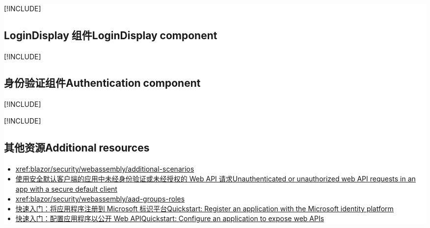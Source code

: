 [!INCLUDE[](~/blazor/includes/security/redirecttologin-component.md)]

## <a name="logindisplay-component"></a><span data-ttu-id="bcf4c-181">LoginDisplay 组件</span><span class="sxs-lookup"><span data-stu-id="bcf4c-181">LoginDisplay component</span></span>

[!INCLUDE[](~/blazor/includes/security/logindisplay-component.md)]

## <a name="authentication-component"></a><span data-ttu-id="bcf4c-182">身份验证组件</span><span class="sxs-lookup"><span data-stu-id="bcf4c-182">Authentication component</span></span>

[!INCLUDE[](~/blazor/includes/security/authentication-component.md)]

[!INCLUDE[](~/blazor/includes/security/troubleshoot.md)]

## <a name="additional-resources"></a><span data-ttu-id="bcf4c-183">其他资源</span><span class="sxs-lookup"><span data-stu-id="bcf4c-183">Additional resources</span></span>

* <xref:blazor/security/webassembly/additional-scenarios>
* [<span data-ttu-id="bcf4c-184">使用安全默认客户端的应用中未经身份验证或未经授权的 Web API 请求</span><span class="sxs-lookup"><span data-stu-id="bcf4c-184">Unauthenticated or unauthorized web API requests in an app with a secure default client</span></span>](xref:blazor/security/webassembly/additional-scenarios#unauthenticated-or-unauthorized-web-api-requests-in-an-app-with-a-secure-default-client)
* <xref:blazor/security/webassembly/aad-groups-roles>
* [<span data-ttu-id="bcf4c-185">快速入门：将应用程序注册到 Microsoft 标识平台</span><span class="sxs-lookup"><span data-stu-id="bcf4c-185">Quickstart: Register an application with the Microsoft identity platform</span></span>](/azure/active-directory/develop/quickstart-register-app#register-a-new-application-using-the-azure-portal)
* [<span data-ttu-id="bcf4c-186">快速入门：配置应用程序以公开 Web API</span><span class="sxs-lookup"><span data-stu-id="bcf4c-186">Quickstart: Configure an application to expose web APIs</span></span>](/azure/active-directory/develop/quickstart-configure-app-expose-web-apis)
